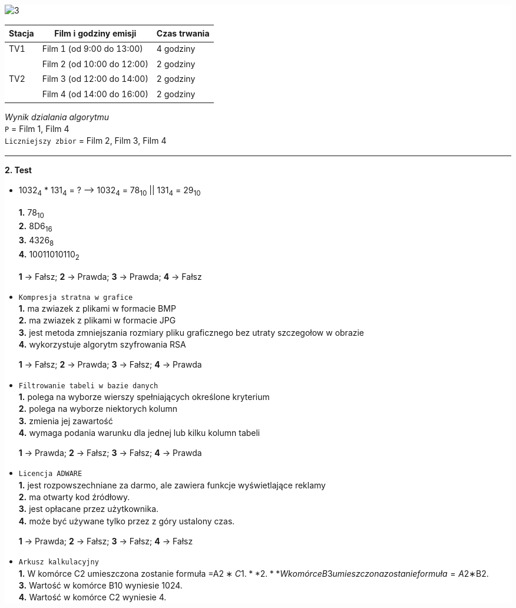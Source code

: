   ![3](https://user-images.githubusercontent.com/32012952/37739236-cb00fe56-2d59-11e8-8f40-f5b348571f69.png)

  | Stacja | Film i godziny emisji      | Czas trwania |
  | ------ | -------------------------- | ------------ |
  | TV1    | Film 1 (od 9:00 do 13:00)  | 4 godziny    |
  |        | Film 2 (od 10:00 do 12:00) | 2 godziny    |
  | TV2    | Film 3 (od 12:00 do 14:00) | 2 godziny    |
  |        | Film 4 (od 14:00 do 16:00) | 2 godziny    |

  *Wynik dzialania algorytmu*  
  `P` = Film 1, Film 4  
  `Liczniejszy zbior` = Film 2, Film 3, Film 4  

---

**2. Test**  
  * 1032<sub>4</sub> * 131<sub>4</sub> = ? --> 
    1032<sub>4</sub> = 78<sub>10</sub> ||
    131<sub>4</sub> = 29<sub>10</sub>  
      
    **1.** 78<sub>10</sub>  
    **2.** 8D6<sub>16</sub>  
    **3.** 4326<sub>8</sub>  
    **4.** 10011010110<sub>2</sub>  

    **1** -> Fałsz; **2** -> Prawda; **3** -> Prawda; **4** -> Fałsz 

  * `Kompresja stratna w grafice`  
    **1.** ma zwiazek z plikami w formacie BMP  
    **2.** ma zwiazek z plikami w formacie JPG  
    **3.** jest metoda zmniejszania rozmiary pliku graficznego bez utraty szczegołow w obrazie  
    **4.** wykorzystuje algorytm szyfrowania RSA  

    **1** -> Fałsz; **2** -> Prawda; **3** -> Fałsz; **4** -> Prawda

  * `Filtrowanie tabeli w bazie danych`  
    **1.** polega na wyborze wierszy spełniających określone kryterium  
    **2.** polega na wyborze niektorych kolumn  
    **3.** zmienia jej zawartość  
    **4.** wymaga podania warunku dla jednej lub kilku kolumn tabeli  

    **1** -> Prawda; **2** -> Fałsz; **3** -> Fałsz; **4** -> Prawda

  * `Licencja ADWARE`  
    **1.** jest rozpowszechniane za darmo, ale zawiera funkcje wyświetlające reklamy  
    **2.** ma otwarty kod źródłowy.  
    **3.** jest opłacane przez użytkownika.  
    **4.** może być używane tylko przez z góry ustalony czas.  

    **1** -> Prawda; **2** -> Fałsz; **3** -> Fałsz; **4** -> Fałsz
  
  * `Arkusz kalkulacyjny`  
    **1.** W komórce C2 umieszczona zostanie formuła =A$2∗C1.  
    **2.** W komórce B3 umieszczona zostanie formuła =A$2∗B2.  
    **3.** Wartość w komórce B10 wyniesie 1024.  
    **4.** Wartość w komórce C2 wyniesie 4.  

